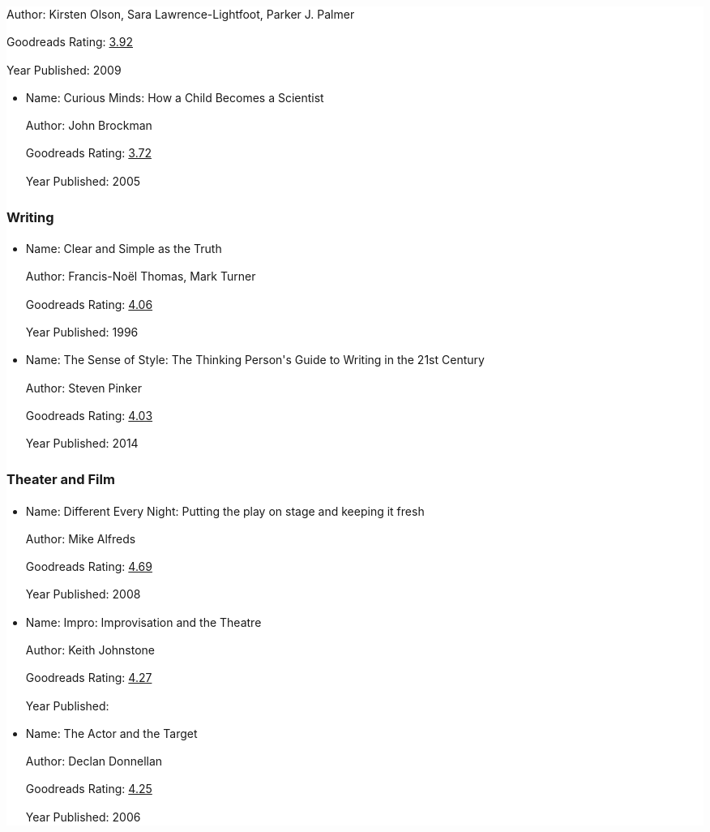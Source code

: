  Author: Kirsten Olson, Sara Lawrence-Lightfoot, Parker J. Palmer

  Goodreads Rating: [3.92](https://www.goodreads.com/book/show/6425208-wounded-by-school)

  Year Published: 2009


- Name: Curious Minds: How a Child Becomes a Scientist

  Author: John Brockman

  Goodreads Rating: [3.72](https://www.goodreads.com/book/show/409588.Curious_Minds)

  Year Published: 2005



### Writing

- Name: Clear and Simple as the Truth

  Author: Francis-Noël Thomas, Mark Turner

  Goodreads Rating: [4.06](https://www.goodreads.com/book/show/120549.Clear_and_Simple_as_the_Truth)

  Year Published: 1996


- Name: The Sense of Style: The Thinking Person's Guide to Writing in the 21st Century

  Author: Steven Pinker

  Goodreads Rating: [4.03](http://www.goodreads.com/book/show/20821371-the-sense-of-style)

  Year Published: 2014



### Theater and Film

- Name: Different Every Night: Putting the play on stage and keeping it fresh

  Author: Mike Alfreds

  Goodreads Rating: [4.69](https://www.goodreads.com/book/show/3493241-different-every-night)

  Year Published: 2008


- Name: Impro: Improvisation and the Theatre

  Author: Keith Johnstone

  Goodreads Rating: [4.27](https://www.goodreads.com/book/show/306940.Impro)

  Year Published: 


- Name: The Actor and the Target

  Author: Declan Donnellan

  Goodreads Rating: [4.25](https://www.goodreads.com/book/show/611466.The_Actor_and_the_Target)

  Year Published: 2006
